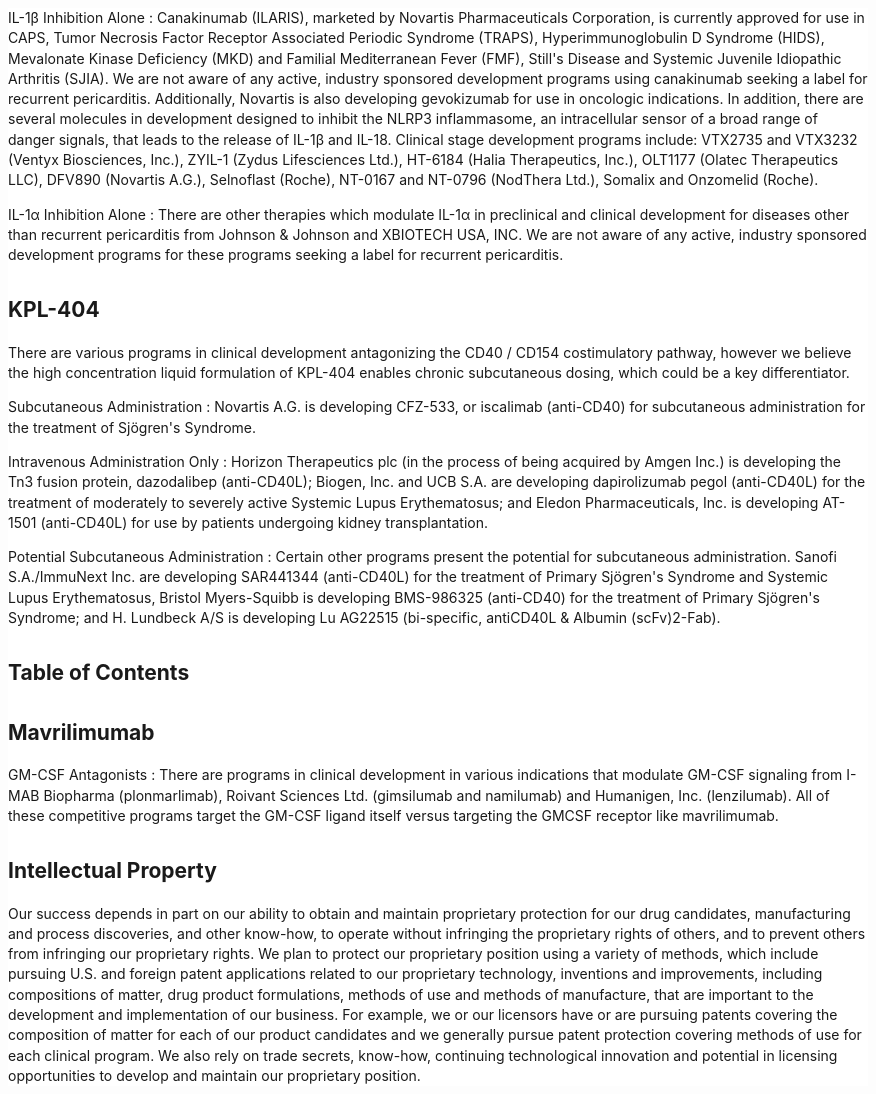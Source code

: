 IL-1β Inhibition Alone : Canakinumab (ILARIS), marketed by Novartis Pharmaceuticals Corporation, is currently approved for use in CAPS, Tumor Necrosis Factor Receptor Associated Periodic Syndrome (TRAPS), Hyperimmunoglobulin D Syndrome (HIDS), Mevalonate Kinase Deficiency (MKD) and Familial Mediterranean Fever (FMF), Still's Disease and Systemic Juvenile Idiopathic Arthritis (SJIA). We are not aware of any active, industry sponsored development programs using canakinumab seeking a label for recurrent pericarditis. Additionally, Novartis is also developing gevokizumab for use in oncologic indications. In addition, there are several molecules in development designed to inhibit the NLRP3 inflammasome, an intracellular sensor of a broad range of danger signals, that leads to the release of IL-1β and IL-18. Clinical stage development programs include: VTX2735 and VTX3232 (Ventyx Biosciences, Inc.), ZYIL-1 (Zydus Lifesciences Ltd.), HT-6184 (Halia Therapeutics, Inc.), OLT1177 (Olatec Therapeutics LLC), DFV890 (Novartis A.G.), Selnoflast (Roche), NT-0167 and NT-0796 (NodThera Ltd.), Somalix and Onzomelid (Roche).

IL-1α Inhibition Alone : There are other therapies which modulate IL-1α in preclinical and clinical development for diseases other than recurrent pericarditis from Johnson &amp; Johnson and XBIOTECH USA, INC. We are not aware of any active, industry sponsored development programs for these programs seeking a label for recurrent pericarditis.

## KPL-404

There are various programs in clinical development antagonizing the CD40 / CD154 costimulatory pathway, however we believe the high concentration liquid formulation of KPL-404 enables chronic subcutaneous dosing, which could be a key differentiator.

Subcutaneous Administration : Novartis A.G. is developing CFZ-533, or iscalimab (anti-CD40) for subcutaneous administration for the treatment of Sjögren's Syndrome.

Intravenous Administration Only : Horizon Therapeutics plc (in the process of being acquired by Amgen Inc.) is developing the Tn3 fusion protein, dazodalibep (anti-CD40L); Biogen, Inc. and UCB S.A. are developing dapirolizumab pegol (anti-CD40L) for the treatment of moderately to severely active Systemic Lupus Erythematosus; and Eledon Pharmaceuticals, Inc. is developing AT-1501 (anti-CD40L) for use by patients undergoing kidney transplantation.

Potential Subcutaneous Administration : Certain other programs present the potential for subcutaneous administration. Sanofi S.A./ImmuNext Inc. are developing SAR441344 (anti-CD40L) for the treatment of Primary Sjögren's Syndrome and Systemic Lupus Erythematosus, Bristol Myers-Squibb is developing BMS-986325 (anti-CD40) for the treatment of Primary Sjögren's Syndrome; and H. Lundbeck A/S is developing Lu AG22515 (bi-specific, antiCD40L &amp; Albumin (scFv)2-Fab).

## Table of Contents

## Mavrilimumab

GM-CSF Antagonists : There are programs in clinical development in various indications that modulate GM-CSF signaling from I-MAB Biopharma (plonmarlimab), Roivant Sciences Ltd. (gimsilumab and namilumab) and Humanigen, Inc. (lenzilumab). All of these competitive programs target the GM-CSF ligand itself versus targeting the GMCSF receptor like mavrilimumab.

## Intellectual Property

Our success depends in part on our ability to obtain and maintain proprietary protection for our drug candidates, manufacturing and process discoveries, and other know-how, to operate without infringing the proprietary rights of others, and to prevent others from infringing our proprietary rights. We plan to protect our proprietary position using a variety of methods, which include pursuing U.S. and foreign patent applications related to our proprietary technology, inventions and improvements, including compositions of matter, drug product formulations, methods of use and methods of manufacture, that are important to the development and implementation of our business. For example, we or our licensors have or are pursuing patents covering the composition of matter for each of our product candidates and we generally pursue patent protection covering methods of use for each clinical program. We also rely on trade secrets, know-how, continuing technological innovation and potential in licensing opportunities to develop and maintain our proprietary position.
